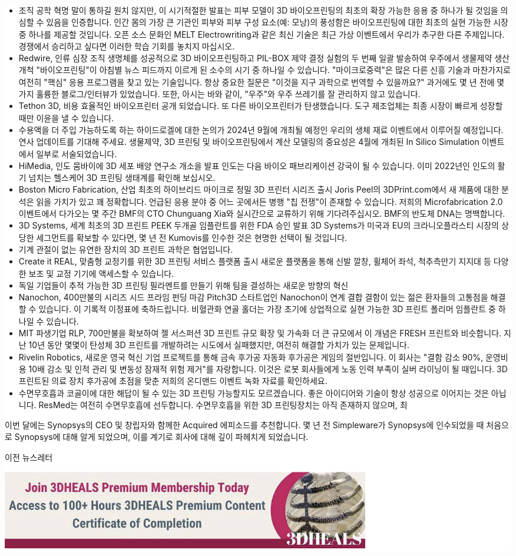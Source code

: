 - 조직 공학 혁명 말이 통하길 원치 않지만, 이 시기적절한 발표는 피부 모델이 3D 바이오프린팅의 최초의 확장 가능한 응용 중 하나가 될 것임을 의심할 수 있음을 인증합니다. 인간 몸의 가장 큰 기관인 피부와 피부 구성 요소(예: 모낭)의 풍성함은 바이오프린팅에 대한 최초의 실현 가능한 시장 중 하나를 제공할 것입니다. 오픈 소스 문화인 MELT Electrowriting과 같은 최신 기술은 최근 가상 이벤트에서 우리가 추구한 다른 주제입니다. 경쟁에서 승리하고 싶다면 이러한 학습 기회를 놓치지 마십시오.
- Redwire, 인류 심장 조직 생명체를 성공적으로 3D 바이오프린팅하고 PIL-BOX 제약 결정 실험의 두 번째 일괄 발송하여 우주에서 생물제약 생산 개척 "바이오프린팅"이 아침별 뉴스 피드까지 이르게 된 소수의 시기 중 하나일 수 있습니다. "마이크로중력"은 많은 다른 신흥 기술과 마찬가지로 여전히 "핵심" 응용 프로그램을 찾고 있는 기술입니다. 항상 중요한 질문은 "이것을 지구 과학으로 번역할 수 있을까요?" 과거에도 몇 년 전에 몇 가지 훌륭한 블로그/인터뷰가 있었습니다. 또한, 아시는 바와 같이, "우주"와 우주 쓰레기를 잘 관리하지 않고 있습니다.
- Tethon 3D, 비용 효율적인 바이오프린터 공개 되었습니다. 또 다른 바이오프린터가 탄생했습니다. 도구 제조업체는 최종 시장이 빠르게 성장할 때만 이윤을 낼 수 있습니다.
- 수용액을 더 주입 가능하도록 하는 하이드로겔에 대한 논의가 2024년 9월에 개최될 예정인 우리의 생체 재료 이벤트에서 이루어질 예정입니다. 연사 업데이트를 기대해 주세요. 생물제약, 3D 프린팅 및 바이오프린팅에서 계산 모델링의 중요성은 4월에 개최된 In Silico Simulation 이벤트에서 일부로 서술되었습니다.
- HiMedia, 인도 뭄바이에 3D 세포 배양 연구소 개소을 발표 인도는 다음 바이오 패브리케이션 강국이 될 수 있습니다. 이미 2022년인 인도의 활기 넘치는 헬스케어 3D 프린팅 생태계를 확인해 보십시오.
- Boston Micro Fabrication, 산업 최초의 하이브리드 마이크로 정밀 3D 프린터 시리즈 출시 Joris Peel의 3DPrint.com에서 새 제품에 대한 분석은 읽을 가치가 있고 꽤 정확합니다. 언급된 응용 분야 중 어느 곳에서든 병행 "칩 전쟁"이 존재할 수 있습니다. 저희의 Microfabrication 2.0 이벤트에서 다가오는 몇 주간 BMF의 CTO Chunguang Xia와 실시간으로 교류하기 위해 기다려주십시오. BMF의 반도체 DNA는 명백합니다.
- 3D Systems, 세계 최초의 3D 프린트 PEEK 두개골 임플란트를 위한 FDA 승인 발표 3D Systems가 미국과 EU의 크라니오플라스티 시장의 상당한 세그먼트를 확보할 수 있다면, 몇 년 전 Kumovis를 인수한 것은 현명한 선택이 될 것입니다.
- 기계 관절이 없는 유연한 장치의 3D 프린트 과학은 협업입니다.
- Create it REAL, 맞춤형 교정기를 위한 3D 프린팅 서비스 플랫폼 출시 새로운 플랫폼을 통해 신발 깔창, 휠체어 좌석, 척추측만기 지지대 등 다양한 보조 및 교정 기기에 액세스할 수 있습니다.
- 독일 기업들이 추적 가능한 3D 프린팅 필라멘트를 만들기 위해 팀을 결성하는 새로운 방향의 혁신
- Nanochon, 400만불의 시리즈 시드 프라임 펀딩 마감 Pitch3D 스타트업인 Nanochon이 연계 결합 결함이 있는 젊은 환자들의 고통점을 해결할 수 있습니다. 이 기록적 이정표에 축하드립니다. 비혈관화 연골 홀더는 가장 초기에 상업적으로 실현 가능한 3D 프린트 폴리머 임플란트 중 하나일 수 있습니다.
- MIT 파생기업 RLP, 700만불을 확보하여 젤 서스퍼션 3D 프린트 규모 확장 및 가속화 더 큰 규모에서 이 개념은 FRESH 프린트와 비슷합니다. 지난 10년 동안 몇몇이 탄성체 3D 프린트를 개발하려는 시도에서 실패했지만, 여전히 해결할 가치가 있는 문제입니다.
- Rivelin Robotics, 새로운 영국 혁신 기업 프로젝트를 통해 금속 후가공 자동화 후가공은 게임의 절반입니다. 이 회사는 "결함 감소 90%, 운영비용 10배 감소 및 인적 관리 및 변동성 잠재적 위험 제거"를 자랑합니다. 이것은 로봇 회사들에게 노동 인력 부족이 실버 라이닝이 될 때입니다. 3D 프린트된 의료 장치 후가공에 초점을 맞춘 저희의 온디맨드 이벤트 녹화 자료를 확인하세요.
- 수면무호흡과 코골이에 대한 해답이 될 수 있는 3D 프린팅 가능할지도 모르겠습니다. 좋은 아이디어와 기술이 항상 성공으로 이어지는 것은 아닙니다. ResMed는 여전히 수면무호흡에 선두합니다. 수면무호흡을 위한 3D 프린팅장치는 아직 존재하지 않으며, 최

<div class="content-ad"></div>

이번 달에는 Synopsys의 CEO 및 창립자와 함께한 Acquired 에피소드를 추천합니다. 몇 년 전 Simpleware가 Synopsys에 인수되었을 때 처음으로 Synopsys에 대해 알게 되었으며, 이를 계기로 회사에 대해 깊이 파헤치게 되었습니다.

이전 뉴스레터

![MayNewsletterChipWarTrueFrontier_3](/assets/img/2024-05-27-MayNewsletterChipWarTrueFrontier_3.png)